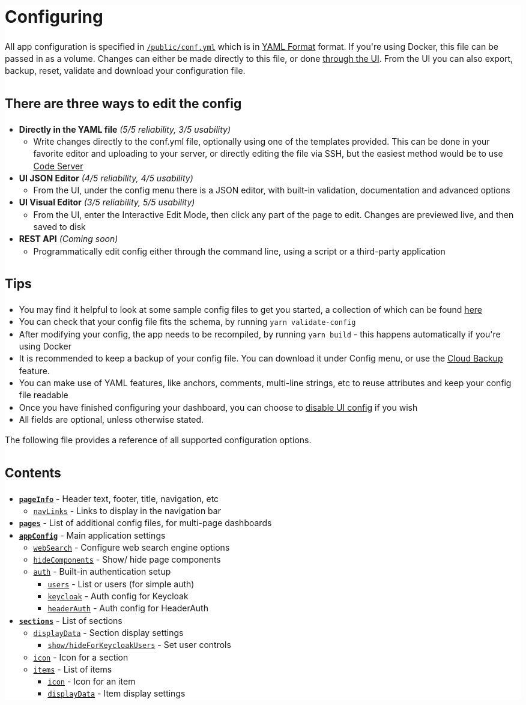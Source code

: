 # Configuring

All app configuration is specified in [`/public/conf.yml`](https://github.com/Lissy93/dashy/blob/master/public/conf.yml) which is in [YAML Format](https://yaml.org/) format. If you're using Docker, this file can be passed in as a volume. Changes can either be made directly to this file, or done [through the UI](#editing-config-through-the-ui). From the UI you can also export, backup, reset, validate and download your configuration file.

## There are three ways to edit the config

- **Directly in the YAML file** _(5/5 reliability, 3/5 usability)_
  - Write changes directly to the conf.yml file, optionally using one of the templates provided. This can be done in your favorite editor and uploading to your server, or directly editing the file via SSH, but the easiest method would be to use [Code Server](https://github.com/coder/code-server)
- **UI JSON Editor** _(4/5 reliability, 4/5 usability)_
  - From the UI, under the config menu there is a JSON editor, with built-in validation, documentation and advanced options
- **UI Visual Editor** _(3/5 reliability, 5/5 usability)_
  - From the UI, enter the Interactive Edit Mode, then click any part of the page to edit. Changes are previewed live, and then saved to disk
- **REST API** _(Coming soon)_
  - Programmatically edit config either through the command line, using a script or a third-party application

## Tips

- You may find it helpful to look at some sample config files to get you started, a collection of which can be found [here](https://gist.github.com/Lissy93/000f712a5ce98f212817d20bc16bab10)
- You can check that your config file fits the schema, by running `yarn validate-config`
- After modifying your config, the app needs to be recompiled, by running `yarn build`  - this happens automatically if you're using Docker
- It is recommended to keep a backup of your config file. You can download it under Config menu, or use the [Cloud Backup](./docs/backup-restore.md) feature.
- You can make use of YAML features, like anchors, comments, multi-line strings, etc to reuse attributes and keep your config file readable
- Once you have finished configuring your dashboard, you can choose to [disable UI config](#preventing-changes) if you wish
- All fields are optional, unless otherwise stated.

The following file provides a reference of all supported configuration options.

## Contents

- [**`pageInfo`**](#pageinfo) - Header text, footer, title, navigation, etc
  - [`navLinks`](#pageinfonavlinks-optional) - Links to display in the navigation bar
- [**`pages`**](#pages-optional) - List of additional config files, for multi-page dashboards
- [**`appConfig`**](#appconfig-optional) - Main application settings
  - [`webSearch`](#appconfigwebsearch-optional) - Configure web search engine options
  - [`hideComponents`](#appconfighidecomponents-optional) - Show/ hide page components
  - [`auth`](#appconfigauth-optional) - Built-in authentication setup
    - [`users`](#appconfigauthusers-optional) - List or users (for simple auth)
    - [`keycloak`](#appconfigauthkeycloak-optional) - Auth config for Keycloak
    - [`headerAuth`](#appconfigauthheaderauth-optional) - Auth config for HeaderAuth
- [**`sections`**](#section) - List of sections
  - [`displayData`](#sectiondisplaydata-optional) - Section display settings
    - [`show/hideForKeycloakUsers`](#sectiondisplaydatahideforkeycloakusers-sectiondisplaydatashowforkeycloakusers-itemdisplaydatahideforkeycloakusers-and-itemdisplaydatashowforkeycloakusers) - Set user controls
  - [`icon`](#sectionicon-and-sectionitemicon) - Icon for a section
  - [`items`](#sectionitem) - List of items
    - [`icon`](#sectionicon-and-sectionitemicon) - Icon for an item
    - [`displayData`](#itemdisplaydata-optional) - Item display settings